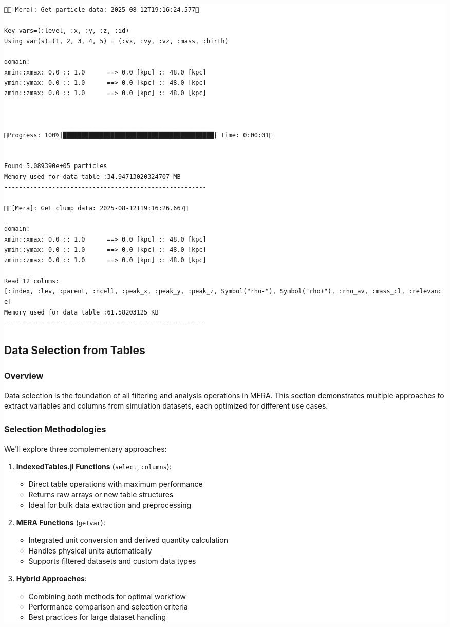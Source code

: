     [Mera]: Get particle data: 2025-08-12T19:16:24.577
    
    Key vars=(:level, :x, :y, :z, :id)
    Using var(s)=(1, 2, 3, 4, 5) = (:vx, :vy, :vz, :mass, :birth) 
    
    domain:
    xmin::xmax: 0.0 :: 1.0  	==> 0.0 [kpc] :: 48.0 [kpc]
    ymin::ymax: 0.0 :: 1.0  	==> 0.0 [kpc] :: 48.0 [kpc]
    zmin::zmax: 0.0 :: 1.0  	==> 0.0 [kpc] :: 48.0 [kpc]
    


    Progress: 100%|█████████████████████████████████████████| Time: 0:00:01


    Found 5.089390e+05 particles
    Memory used for data table :34.94713020324707 MB
    -------------------------------------------------------
    
    [Mera]: Get clump data: 2025-08-12T19:16:26.667
    
    domain:
    xmin::xmax: 0.0 :: 1.0  	==> 0.0 [kpc] :: 48.0 [kpc]
    ymin::ymax: 0.0 :: 1.0  	==> 0.0 [kpc] :: 48.0 [kpc]
    zmin::zmax: 0.0 :: 1.0  	==> 0.0 [kpc] :: 48.0 [kpc]
    
    Read 12 colums: 
    [:index, :lev, :parent, :ncell, :peak_x, :peak_y, :peak_z, Symbol("rho-"), Symbol("rho+"), :rho_av, :mass_cl, :relevance]
    Memory used for data table :61.58203125 KB
    -------------------------------------------------------
    


## Data Selection from Tables

### Overview

Data selection is the foundation of all filtering and analysis operations in MERA. This section demonstrates multiple approaches to extract variables and columns from simulation datasets, each optimized for different use cases.

### Selection Methodologies

We'll explore three complementary approaches:

1. **IndexedTables.jl Functions** (`select`, `columns`):
   - Direct table operations with maximum performance
   - Returns raw arrays or new table structures
   - Ideal for bulk data extraction and preprocessing

2. **MERA Functions** (`getvar`):
   - Integrated unit conversion and derived quantity calculation
   - Handles physical units automatically
   - Supports filtered datasets and custom data types

3. **Hybrid Approaches**:
   - Combining both methods for optimal workflow
   - Performance comparison and selection criteria
   - Best practices for large dataset handling
